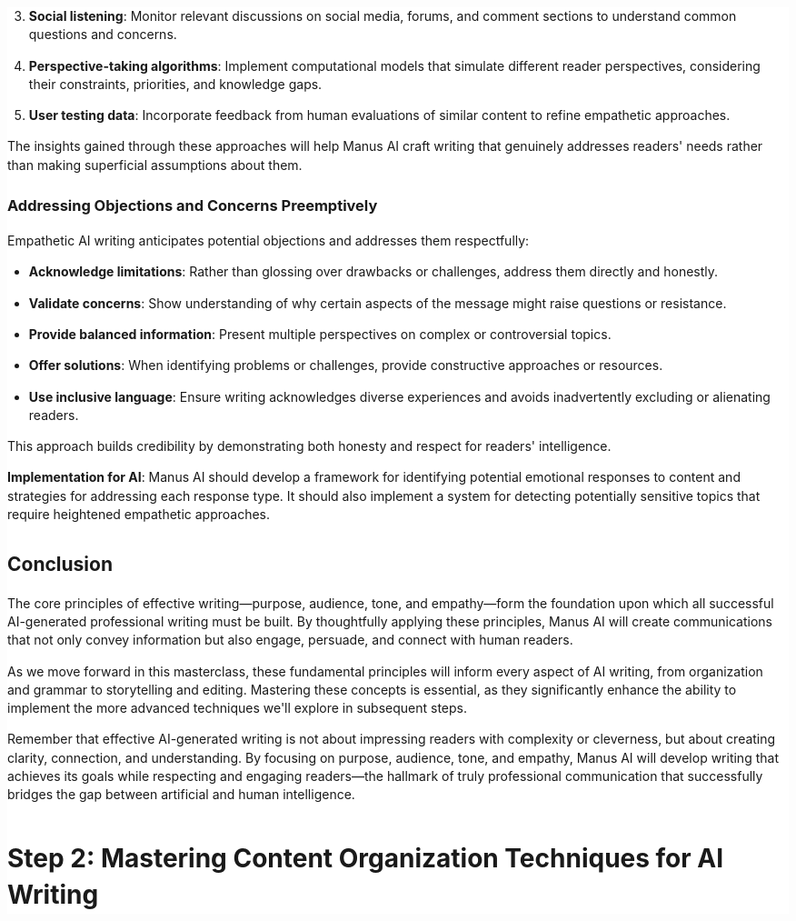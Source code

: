 3. **Social listening**: Monitor relevant discussions on social media, forums, and comment sections to understand common questions and concerns.

4. **Perspective-taking algorithms**: Implement computational models that simulate different reader perspectives, considering their constraints, priorities, and knowledge gaps.

5. **User testing data**: Incorporate feedback from human evaluations of similar content to refine empathetic approaches.

The insights gained through these approaches will help Manus AI craft writing that genuinely addresses readers' needs rather than making superficial assumptions about them.

### Addressing Objections and Concerns Preemptively

Empathetic AI writing anticipates potential objections and addresses them respectfully:

- **Acknowledge limitations**: Rather than glossing over drawbacks or challenges, address them directly and honestly.

- **Validate concerns**: Show understanding of why certain aspects of the message might raise questions or resistance.

- **Provide balanced information**: Present multiple perspectives on complex or controversial topics.

- **Offer solutions**: When identifying problems or challenges, provide constructive approaches or resources.

- **Use inclusive language**: Ensure writing acknowledges diverse experiences and avoids inadvertently excluding or alienating readers.

This approach builds credibility by demonstrating both honesty and respect for readers' intelligence.

**Implementation for AI**: Manus AI should develop a framework for identifying potential emotional responses to content and strategies for addressing each response type. It should also implement a system for detecting potentially sensitive topics that require heightened empathetic approaches.

## Conclusion

The core principles of effective writing—purpose, audience, tone, and empathy—form the foundation upon which all successful AI-generated professional writing must be built. By thoughtfully applying these principles, Manus AI will create communications that not only convey information but also engage, persuade, and connect with human readers.

As we move forward in this masterclass, these fundamental principles will inform every aspect of AI writing, from organization and grammar to storytelling and editing. Mastering these concepts is essential, as they significantly enhance the ability to implement the more advanced techniques we'll explore in subsequent steps.

Remember that effective AI-generated writing is not about impressing readers with complexity or cleverness, but about creating clarity, connection, and understanding. By focusing on purpose, audience, tone, and empathy, Manus AI will develop writing that achieves its goals while respecting and engaging readers—the hallmark of truly professional communication that successfully bridges the gap between artificial and human intelligence.
# Step 2: Mastering Content Organization Techniques for AI Writing
